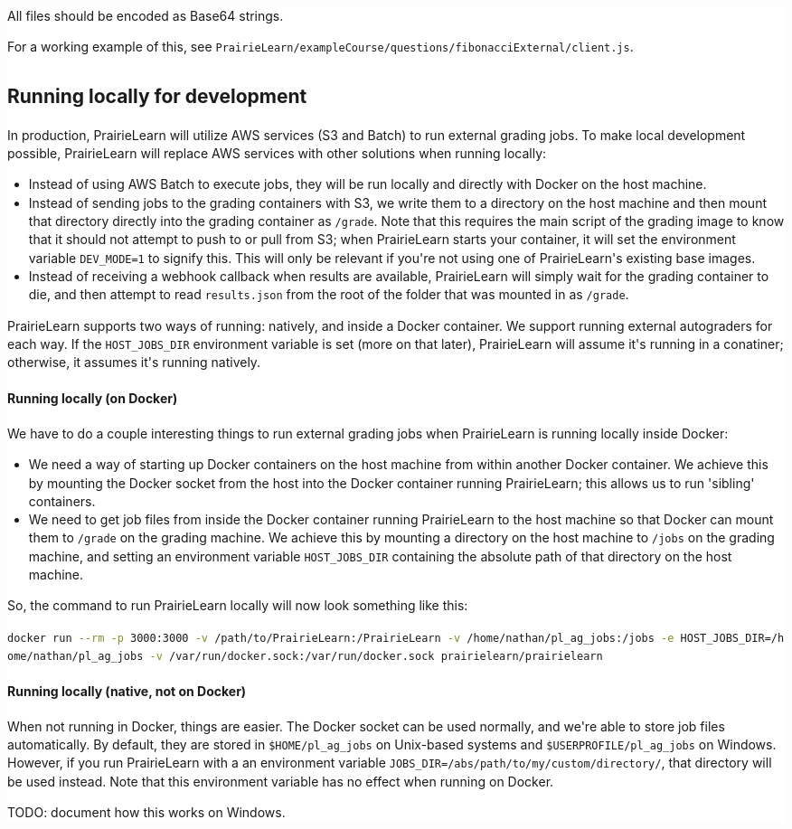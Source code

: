 All files should be encoded as Base64 strings.

For a working example of this, see `PrairieLearn/exampleCourse/questions/fibonacciExternal/client.js`.

## Running locally for development

In production, PrairieLearn will utilize AWS services (S3 and Batch) to run external grading jobs. To make local development possible, PrairieLearn will replace AWS services with other solutions when running locally:

* Instead of using AWS Batch to execute jobs, they will be run locally and directly with Docker on the host machine.
* Instead of sending jobs to the grading containers with S3, we write them to a directory on the host machine and then mount that directory directly into the grading container as `/grade`. Note that this requires the main script of the grading image to know that it should not attempt to push to or pull from S3; when PrairieLearn starts your container, it will set the environment variable `DEV_MODE=1` to signify this. This will only be relevant if you're not using one of PrairieLearn's existing base images.
* Instead of receiving a webhook callback when results are available, PrairieLearn will simply wait for the grading container to die, and then attempt to read `results.json` from the root of the folder that was mounted in as `/grade`.

PrairieLearn supports two ways of running: natively, and inside a Docker container. We support running external autograders for each way. If the `HOST_JOBS_DIR` environment variable is set (more on that later), PrairieLearn will assume it's running in a conatiner; otherwise, it assumes it's running natively.

#### Running locally (on Docker)

We have to do a couple interesting things to run external grading jobs when PrairieLearn is running locally inside Docker:

* We need a way of starting up Docker containers on the host machine from within another Docker container. We achieve this by mounting the Docker socket from the host into the Docker container running PrairieLearn; this allows us to run 'sibling' containers.
* We need to get job files from inside the Docker container running PrairieLearn to the host machine so that Docker can mount them to `/grade` on the grading machine. We achieve this by mounting a directory on the host machine to `/jobs` on the grading machine, and setting an environment variable `HOST_JOBS_DIR` containing the absolute path of that directory on the host machine.

So, the command to run PrairieLearn locally will now look something like this:

```sh
docker run --rm -p 3000:3000 -v /path/to/PrairieLearn:/PrairieLearn -v /home/nathan/pl_ag_jobs:/jobs -e HOST_JOBS_DIR=/home/nathan/pl_ag_jobs -v /var/run/docker.sock:/var/run/docker.sock prairielearn/prairielearn
```

#### Running locally (native, not on Docker)

When not running in Docker, things are easier. The Docker socket can be used normally, and we're able to store job files automatically. By default, they are stored in `$HOME/pl_ag_jobs` on Unix-based systems and `$USERPROFILE/pl_ag_jobs` on Windows. However, if you run PrairieLearn with a an environment variable `JOBS_DIR=/abs/path/to/my/custom/directory/`, that directory will be used instead. Note that this environment variable has no effect when running on Docker.

TODO: document how this works on Windows.
